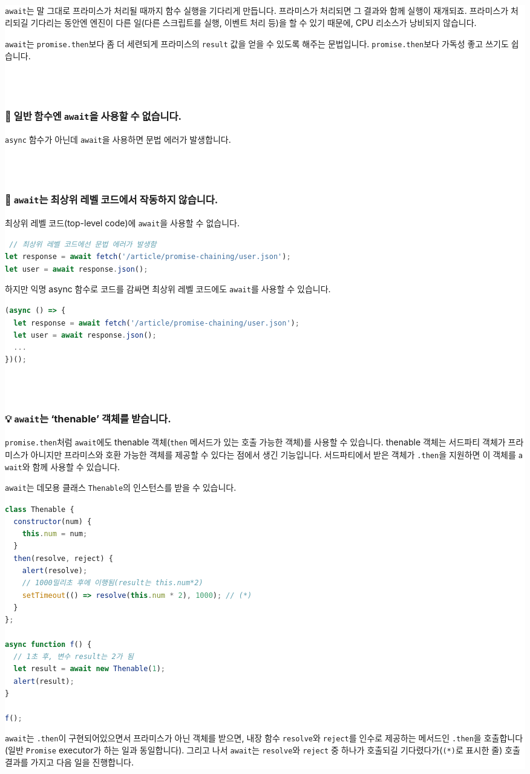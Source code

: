 `await`는 말 그대로 프라미스가 처리될 때까지 함수 실행을 기다리게 만듭니다. 프라미스가 처리되면 그 결과와 함께 실행이 재개되죠. 프라미스가 처리되길 기다리는 동안엔 엔진이 다른 일(다른 스크립트를 실행, 이벤트 처리 등)을 할 수 있기 때문에, CPU 리소스가 낭비되지 않습니다.

`await`는 `promise.then`보다 좀 더 세련되게 프라미스의 `result` 값을 얻을 수 있도록 해주는 문법입니다. `promise.then`보다 가독성 좋고 쓰기도 쉽습니다.

<br/><br/>

### 🚨 일반 함수엔 `await`을 사용할 수 없습니다.
`async` 함수가 아닌데 `await`을 사용하면 문법 에러가 발생합니다.

<br/><br/>

### 🚨 `await`는 최상위 레벨 코드에서 작동하지 않습니다.
최상위 레벨 코드(top-level code)에 `await`을 사용할 수 없습니다.
```js
 // 최상위 레벨 코드에선 문법 에러가 발생함
let response = await fetch('/article/promise-chaining/user.json');
let user = await response.json();
```
하지만 익명 async 함수로 코드를 감싸면 최상위 레벨 코드에도 `await`를 사용할 수 있습니다.
```js
(async () => {
  let response = await fetch('/article/promise-chaining/user.json');
  let user = await response.json();
  ...
})();
```
<br/><br/>

### 💡 `await`는 ‘thenable’ 객체를 받습니다.
`promise.then`처럼 `await`에도 thenable 객체(`then` 메서드가 있는 호출 가능한 객체)를 사용할 수 있습니다. thenable 객체는 서드파티 객체가 프라미스가 아니지만 프라미스와 호환 가능한 객체를 제공할 수 있다는 점에서 생긴 기능입니다. 서드파티에서 받은 객체가 `.then`을 지원하면 이 객체를 `await`와 함께 사용할 수 있습니다.

`await`는 데모용 클래스 `Thenable`의 인스턴스를 받을 수 있습니다.
```js
class Thenable {
  constructor(num) {
    this.num = num;
  }
  then(resolve, reject) {
    alert(resolve);
    // 1000밀리초 후에 이행됨(result는 this.num*2)
    setTimeout(() => resolve(this.num * 2), 1000); // (*)
  }
};

async function f() {
  // 1초 후, 변수 result는 2가 됨
  let result = await new Thenable(1);
  alert(result);
}

f();
```
`await`는 `.then`이 구현되어있으면서 프라미스가 아닌 객체를 받으면, 내장 함수 `resolve`와 `reject`를 인수로 제공하는 메서드인 `.then`을 호출합니다(일반 `Promise` executor가 하는 일과 동일합니다). 그리고 나서 `await`는 `resolve`와 `reject` 중 하나가 호출되길 기다렸다가(`(*)`로 표시한 줄) 호출 결과를 가지고 다음 일을 진행합니다.
